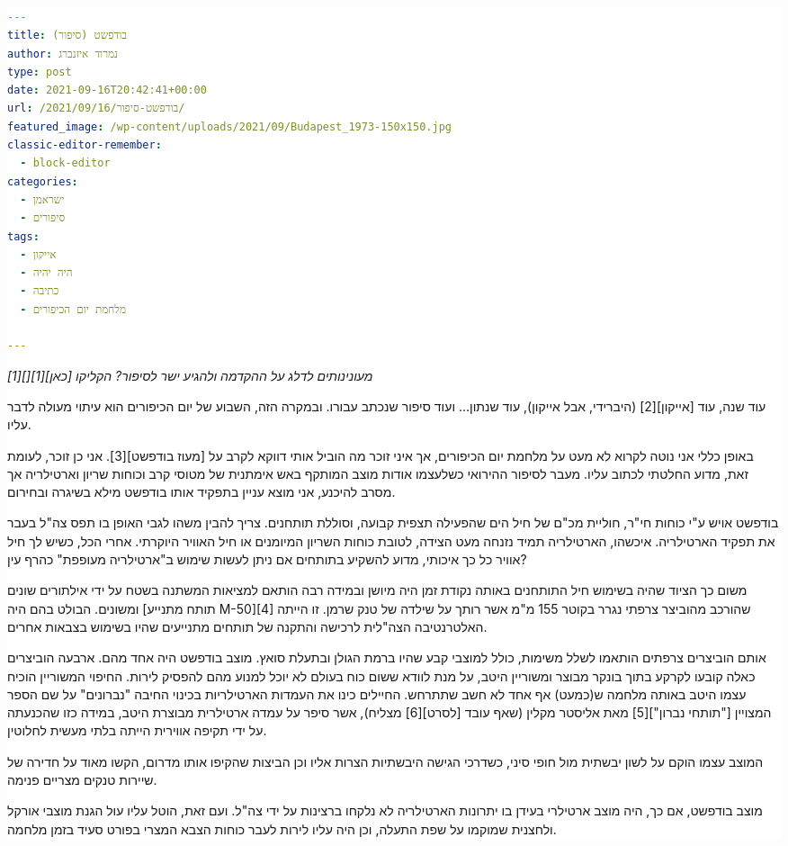 ```yaml
---
title: בודפשט (סיפור)
author: נמרוד איזנברג
type: post
date: 2021-09-16T20:42:41+00:00
url: /2021/09/16/בודפשט-סיפור/
featured_image: /wp-content/uploads/2021/09/Budapest_1973-150x150.jpg
classic-editor-remember:
  - block-editor
categories:
  - ישראמן
  - סיפורים
tags:
  - אייקון
  - היה יהיה
  - כתיבה
  - מלחמת יום הכיפורים

---
```

_מעונינותים לדלג על ההקדמה ולהגיע ישר לסיפור? הקליקו [כאן][1][][1]_

עוד שנה, עוד [אייקון][2] (היברידי, אבל אייקון), עוד שנתון&#8230; ועוד סיפור שנכתב עבורו. ובמקרה הזה, השבוע של יום הכיפורים הוא עיתוי מעולה לדבר עליו.

באופן כללי אני נוטה לקרוא לא מעט על מלחמת יום הכיפורים, אך איני זוכר מה הוביל אותי דווקא לקרב על [מעוז בודפשט][3]. אני כן זוכר, לעומת זאת, מדוע החלטתי לכתוב עליו. מעבר לסיפור ההירואי כשלעצמו אודות מוצב המותקף באש אימתנית של מטוסי קרב וכוחות שריון וארטילריה אך מסרב להיכנע, אני מוצא עניין בתפקיד אותו בודפשט מילא בשיגרה ובחירום.

בודפשט אויש ע"י כוחות חי"ר, חוליית מכ"ם של חיל הים שהפעילה תצפית קבועה, וסוללת תותחנים. צריך להבין משהו לגבי האופן בו תפס צה"ל בעבר את תפקיד הארטילריה. איכשהו, הארטילריה תמיד נזנחה מעט הצידה, לטובת כוחות השריון המיומנים או חיל האוויר היוקרתי. אחרי הכל, כשיש לך חיל אוויר כל כך איכותי, מדוע להשקיע בתותחים אם ניתן לעשות שימוש ב"ארטילריה מעופפת" כהרף עין?

משום כך הציוד שהיה בשימוש חיל התותחנים באותה נקודת זמן היה מיושן ובמידה רבה הותאם למציאות המשתנה בשטח על ידי אילתורים שונים ומשונים. הבולט בהם היה [תותח מתנייע M-50][4] שהורכב מהוביצר צרפתי נגרר בקוטר 155 מ"מ אשר רותך על שילדה של טנק שרמן. זו הייתה האלטרנטיבה הצה"לית לרכישה והתקנה של תותחים מתנייעים שהיו בשימוש בצבאות אחרים.

אותם הוביצרים צרפתים הותאמו לשלל משימות, כולל למוצבי קבע שהיו ברמת הגולן ובתעלת סואץ. מוצב בודפשט היה אחד מהם. ארבעה הוביצרים כאלה קובעו לקרקע בתוך בונקר מבוצר ומשוריין היטב, על מנת לוודא ששום כוח בעולם לא יוכל למנוע מהם להפסיק לירות. החיפוי המשוריין הוכיח עצמו היטב באותה מלחמה ש(כמעט) אף אחד לא חשב שתתרחש. החיילים כינו את העמדות הארטילריות בכינוי החיבה "נברונים" על שם הספר המצויין ["תותחי נברון"][5] מאת אליסטר מקלין (שאף עובד [לסרט][6] מצליח), אשר סיפר על עמדה ארטילרית מבוצרת היטב, במידה כזו שהכנעתה על ידי תקיפה אווירית הייתה בלתי מעשית לחלוטין.

המוצב עצמו הוקם על לשון יבשתית מול חופי סיני, כשדרכי הגישה היבשתיות הצרות אליו וכן הביצות שהקיפו אותו מדרום, הקשו מאוד על חדירה של שיירות טנקים מצריים פנימה.

מוצב בודפשט, אם כך, היה מוצב ארטילרי בעידן בו יתרונות הארטילריה לא נלקחו ברצינות על ידי צה"ל. ועם זאת, הוטל עליו עול הגנת מוצבי אורקל ולחצנית שמוקמו על שפת התעלה, וכן היה עליו לירות לעבר כוחות הצבא המצרי בפורט סעיד בזמן מלחמה.
